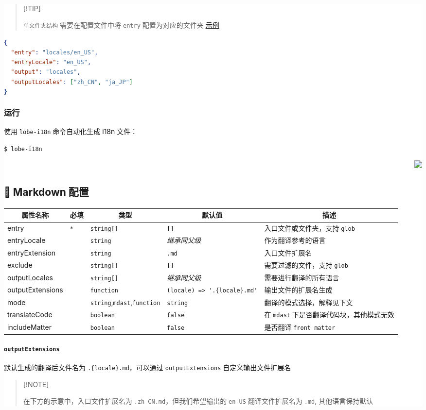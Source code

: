 ```
```

> \[!TIP]
>
> `单文件夹结构` 需要在配置文件中将 `entry` 配置为对应的文件夹 [示例](./examples/locale/tree/.i18nrc.cjs)

```json
{
  "entry": "locales/en_US",
  "entryLocale": "en_US",
  "output": "locales",
  "outputLocales": ["zh_CN", "ja_JP"]
}
```

### 运行

使用 `lobe-i18n` 命令自动化生成 i18n 文件：

```shell
$ lobe-i18n
```

<div align="right">

[![][back-to-top]](#readme-top)

</div>

## 📝 Markdown 配置

| 属性名称         | 必填 | 类型                        | 默认值                       | 描述                                      |
| ---------------- | ---- | --------------------------- | ---------------------------- | ----------------------------------------- |
| entry            | `*`  | `string[]`                  | `[]`                         | 入口文件或文件夹，支持 `glob`             |
| entryLocale      |      | `string`                    | _继承同父级_                 | 作为翻译参考的语言                        |
| entryExtension   |      | `string`                    | `.md`                        | 入口文件扩展名                            |
| exclude          |      | `string[]`                  | `[]`                         | 需要过滤的文件，支持 `glob`               |
| outputLocales    |      | `string[]`                  | _继承同父级_                 | 需要进行翻译的所有语言                    |
| outputExtensions |      | `function`                  | `(locale) => '.{locale}.md'` | 输出文件的扩展名生成                      |
| mode             |      | `string`,`mdast`,`function` | `string`                     | 翻译的模式选择，解释见下文                |
| translateCode    |      | `boolean`                   | `false`                      | 在 `mdast` 下是否翻译代码块，其他模式无效 |
| includeMatter    |      | `boolean`                   | `false`                      | 是否翻译 `front matter`                   |

#### `outputExtensions`

默认生成的翻译后文件名为 `.{locale}.md`，可以通过 `outputExtensions` 自定义输出文件扩展名

> \[!NOTE]
>
> 在下方的示意中，入口文件扩展名为 `.zh-CN.md`，但我们希望输出的 `en-US` 翻译文件扩展名为 `.md`, 其他语言保持默认


[back-to-top]: https://img.shields.io/badge/-BACK_TO_TOP-151515?style=flat-square
[bun-link]: https://bun.sh
[bun-shield]: https://img.shields.io/badge/-speedup%20with%20bun-black?logo=bun&style=for-the-badge
[github-action-release-link]: https://github.com/lobehub/lobe-cli-toolbox/actions/workflows/release.yml
[github-action-release-shield]: https://img.shields.io/github/actions/workflow/status/lobehub/lobe-cli-toolbox/release.yml?label=release&labelColor=black&logo=githubactions&logoColor=white&style=flat-square
[github-action-test-link]: https://github.com/lobehub/lobe-cli-toolbox/actions/workflows/test.yml
[github-action-test-shield]: https://img.shields.io/github/actions/workflow/status/lobehub/lobe-cli-toolbox/test.yml?label=test&labelColor=black&logo=githubactions&logoColor=white&style=flat-square
[github-codespace-link]: https://codespaces.new/lobehub/lobe-cli-toolbox
[github-codespace-shield]: https://github.com/codespaces/badge.svg
[github-contrib-link]: https://github.com/lobehub/lobe-cli-toolbox/graphs/contributors
[github-contrib-shield]: https://contrib.rocks/image?repo=lobehub%2Flobe-cli-toolbox
[github-contributors-link]: https://github.com/lobehub/lobe-cli-toolbox/graphs/contributors
[github-contributors-shield]: https://img.shields.io/github/contributors/lobehub/lobe-cli-toolbox?color=c4f042&labelColor=black&style=flat-square
[github-forks-link]: https://github.com/lobehub/lobe-cli-toolbox/network/members
[github-forks-shield]: https://img.shields.io/github/forks/lobehub/lobe-cli-toolbox?color=8ae8ff&labelColor=black&style=flat-square
[github-issues-link]: https://github.com/lobehub/lobe-cli-toolbox/issues
[github-issues-shield]: https://img.shields.io/github/issues/lobehub/lobe-cli-toolbox?color=ff80eb&labelColor=black&style=flat-square
[github-license-link]: https://github.com/lobehub/lobe-cli-toolbox/blob/master/LICENSE
[github-license-shield]: https://img.shields.io/github/license/lobehub/lobe-cli-toolbox?color=white&labelColor=black&style=flat-square
[github-releasedate-link]: https://github.com/lobehub/lobe-cli-toolbox/releases
[github-releasedate-shield]: https://img.shields.io/github/release-date/lobehub/lobe-cli-toolbox?labelColor=black&style=flat-square
[github-stars-link]: https://github.com/lobehub/lobe-cli-toolbox/network/stargazers
[github-stars-shield]: https://img.shields.io/github/stars/lobehub/lobe-cli-toolbox?color=ffcb47&labelColor=black&style=flat-square
[issues-url]: https://github.com/canisminor1990/lobe-commit/issues/new/choose
[lobe-chat]: https://github.com/lobehub/lobe-chat
[lobe-theme]: https://github.com/lobehub/sd-webui-lobe-theme
[npm-release-link]: https://www.npmjs.com/package/@lobehub/i18n-cli
[npm-release-shield]: https://img.shields.io/npm/v/@lobehub/i18n-cli?color=369eff&labelColor=black&logo=npm&logoColor=white&style=flat-square
[pr-welcome-link]: https://github.com/lobehub/lobe-cli-toolbox/pulls
[pr-welcome-shield]: https://img.shields.io/badge/%F0%9F%A4%AF%20PR%20WELCOME-%E2%86%92-ffcb47?labelColor=black&style=for-the-badge
[profile-link]: https://github.com/lobehub